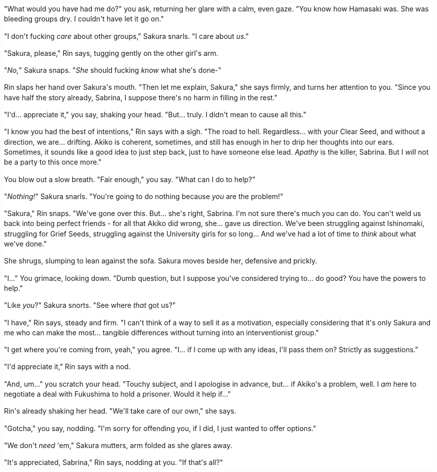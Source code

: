 "What would you have had me do?" you ask, returning her glare with a calm, even gaze. "You know how Hamasaki was. She was bleeding groups dry. I couldn't have let it go on."

"I don't fucking *care* about other groups," Sakura snarls. "I care about *us*."

"Sakura, please," Rin says, tugging gently on the other girl's arm.

"*No,*" Sakura snaps. "*She* should fucking *know* what she's done-"

Rin slaps her hand over Sakura's mouth. "Then let me explain, Sakura," she says firmly, and turns her attention to you. "Since you have half the story already, Sabrina, I suppose there's no harm in filling in the rest."

"I'd... appreciate it," you say, shaking your head. "But... truly. I didn't mean to cause all this."

"I know you had the best of intentions," Rin says with a sigh. "The road to hell. Regardless... with your Clear Seed, and without a direction, we are... drifting. Akiko is coherent, sometimes, and still has enough in her to drip her thoughts into our ears. Sometimes, it sounds like a good idea to just step back, just to have someone else lead. *Apathy* is the killer, Sabrina. But I *will* not be a party to this once more."

You blow out a slow breath. "Fair enough," you say. "What can I do to help?"

"*Nothing!*" Sakura snarls. "You're going to do nothing because *you* are the problem!"

"Sakura," Rin snaps. "We've gone over this. But... she's right, Sabrina. I'm not sure there's much you can do. You can't weld us back into being perfect friends - for all that Akiko did wrong, she... gave us direction. We've been struggling against Ishinomaki, struggling for Grief Seeds, struggling against the University girls for so long... And we've had a lot of time to *think* about what we've done."

She shrugs, slumping to lean against the sofa. Sakura moves beside her, defensive and prickly.

"I..." You grimace, looking down. "Dumb question, but I suppose you've considered trying to... do good? You have the powers to help."

"Like *you*?" Sakura snorts. "See where *that* got us?"

"I have," Rin says, steady and firm. "I can't think of a way to sell it as a motivation, especially considering that it's only Sakura and me who can make the most... tangible differences without turning into an interventionist group."

"I get where you're coming from, yeah," you agree. "I... if I come up with any ideas, I'll pass them on? Strictly as suggestions."

"I'd appreciate it," Rin says with a nod.

"And, um..." you scratch your head. "Touchy subject, and I apologise in advance, but... if Akiko's a problem, well. I *am* here to negotiate a deal with Fukushima to hold a prisoner. Would it help if..."

Rin's already shaking her head. "We'll take care of our own," she says.

"Gotcha," you say, nodding. "I'm sorry for offending you, if I did, I just wanted to offer options."

"We don't *need* 'em," Sakura mutters, arm folded as she glares away.

"It's appreciated, Sabrina," Rin says, nodding at you. "If that's all?"
